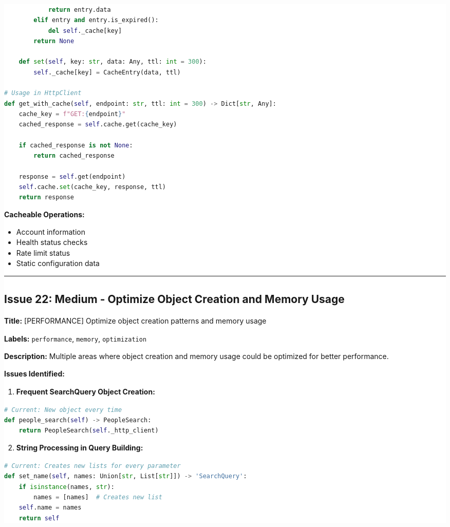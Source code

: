 ```python
            return entry.data
        elif entry and entry.is_expired():
            del self._cache[key]
        return None
    
    def set(self, key: str, data: Any, ttl: int = 300):
        self._cache[key] = CacheEntry(data, ttl)

# Usage in HttpClient
def get_with_cache(self, endpoint: str, ttl: int = 300) -> Dict[str, Any]:
    cache_key = f"GET:{endpoint}"
    cached_response = self.cache.get(cache_key)
    
    if cached_response is not None:
        return cached_response
    
    response = self.get(endpoint)
    self.cache.set(cache_key, response, ttl)
    return response
```

**Cacheable Operations:**
- Account information
- Health status checks
- Rate limit status
- Static configuration data

---

## Issue 22: Medium - Optimize Object Creation and Memory Usage

**Title:** [PERFORMANCE] Optimize object creation patterns and memory usage

**Labels:** `performance`, `memory`, `optimization`

**Description:**
Multiple areas where object creation and memory usage could be optimized for better performance.

**Issues Identified:**

1. **Frequent SearchQuery Object Creation:**
```python
# Current: New object every time
def people_search(self) -> PeopleSearch:
    return PeopleSearch(self._http_client)
```

2. **String Processing in Query Building:**
```python
# Current: Creates new lists for every parameter
def set_name(self, names: Union[str, List[str]]) -> 'SearchQuery':
    if isinstance(names, str):
        names = [names]  # Creates new list
    self.name = names
    return self
```
